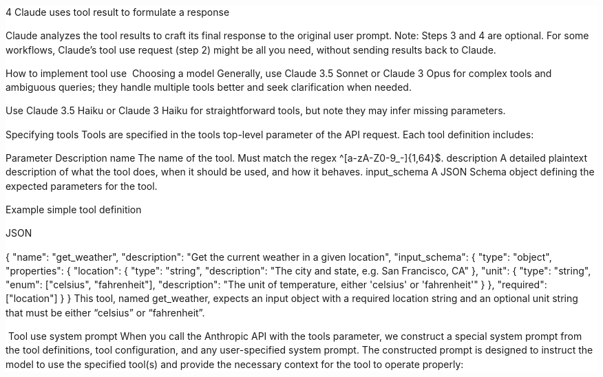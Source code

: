 4
Claude uses tool result to formulate a response

Claude analyzes the tool results to craft its final response to the original user prompt.
Note: Steps 3 and 4 are optional. For some workflows, Claude’s tool use request (step 2) might be all you need, without sending results back to Claude.

How to implement tool use
​
Choosing a model
Generally, use Claude 3.5 Sonnet or Claude 3 Opus for complex tools and ambiguous queries; they handle multiple tools better and seek clarification when needed.

Use Claude 3.5 Haiku or Claude 3 Haiku for straightforward tools, but note they may infer missing parameters.

Specifying tools
Tools are specified in the tools top-level parameter of the API request. Each tool definition includes:

Parameter	Description
name	The name of the tool. Must match the regex ^[a-zA-Z0-9_-]{1,64}$.
description	A detailed plaintext description of what the tool does, when it should be used, and how it behaves.
input_schema	A JSON Schema object defining the expected parameters for the tool.

Example simple tool definition

JSON

{
  "name": "get_weather",
  "description": "Get the current weather in a given location",
  "input_schema": {
    "type": "object",
    "properties": {
      "location": {
        "type": "string",
        "description": "The city and state, e.g. San Francisco, CA"
      },
      "unit": {
        "type": "string",
        "enum": ["celsius", "fahrenheit"],
        "description": "The unit of temperature, either 'celsius' or 'fahrenheit'"
      }
    },
    "required": ["location"]
  }
}
This tool, named get_weather, expects an input object with a required location string and an optional unit string that must be either “celsius” or “fahrenheit”.

​
Tool use system prompt
When you call the Anthropic API with the tools parameter, we construct a special system prompt from the tool definitions, tool configuration, and any user-specified system prompt. The constructed prompt is designed to instruct the model to use the specified tool(s) and provide the necessary context for the tool to operate properly:
